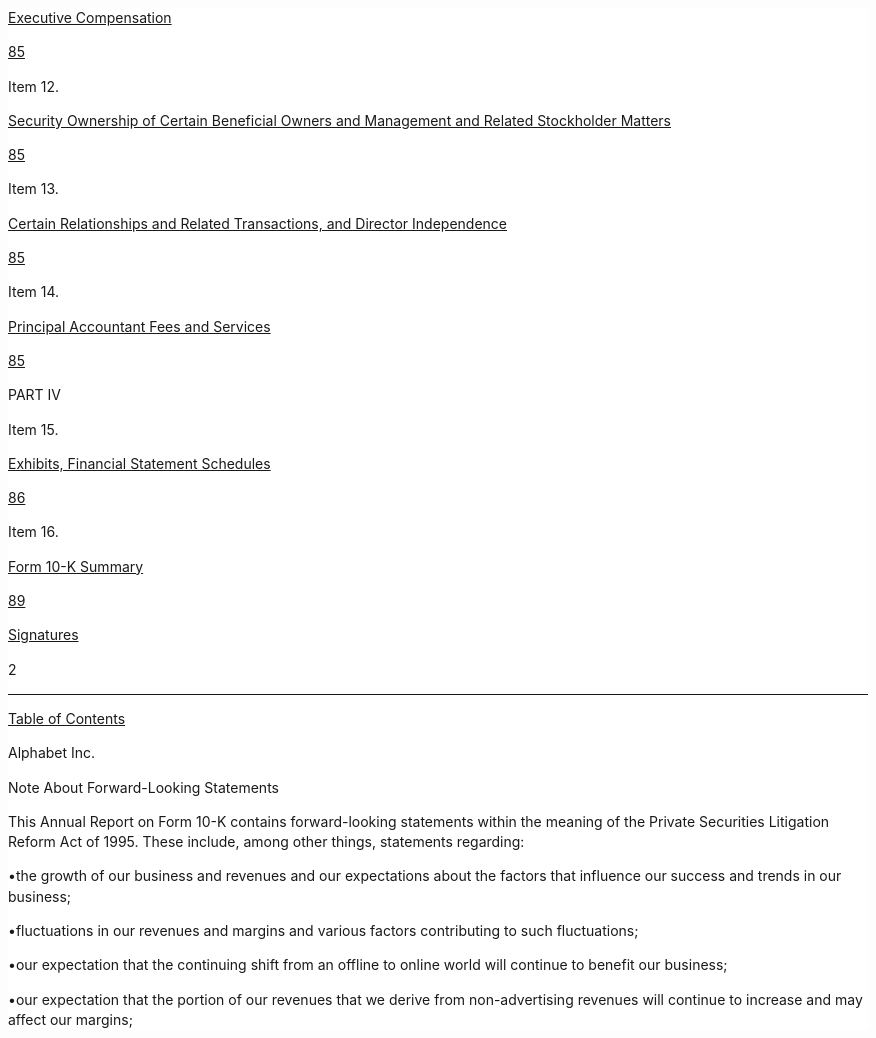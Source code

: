 [Executive Compensation](#ia96e4fb0476549c99dc3a2b2368f643f_325)

[85](#ia96e4fb0476549c99dc3a2b2368f643f_325)

Item 12.

[Security Ownership of Certain Beneficial Owners and Management and Related Stockholder Matters](#ia96e4fb0476549c99dc3a2b2368f643f_328)

[85](#ia96e4fb0476549c99dc3a2b2368f643f_328)

Item 13.

[Certain Relationships and Related Transactions, and Director Independence](#ia96e4fb0476549c99dc3a2b2368f643f_331)

[85](#ia96e4fb0476549c99dc3a2b2368f643f_331)

Item 14.

[Principal Accountant Fees and Services](#ia96e4fb0476549c99dc3a2b2368f643f_334)

[85](#ia96e4fb0476549c99dc3a2b2368f643f_334)

PART IV

Item 15.

[Exhibits, Financial Statement Schedules](#ia96e4fb0476549c99dc3a2b2368f643f_340)

[86](#ia96e4fb0476549c99dc3a2b2368f643f_340)

Item 16.

[Form 10-K Summary](#ia96e4fb0476549c99dc3a2b2368f643f_343)

[89](#ia96e4fb0476549c99dc3a2b2368f643f_343)

[Signatures](#ia96e4fb0476549c99dc3a2b2368f643f_346)

  

2

* * *

[Table of Contents](#ia96e4fb0476549c99dc3a2b2368f643f_7)

Alphabet Inc.

Note About Forward-Looking Statements

This Annual Report on Form 10-K contains forward-looking statements within the meaning of the Private Securities Litigation Reform Act of 1995. These include, among other things, statements regarding:

•the growth of our business and revenues and our expectations about the factors that influence our success and trends in our business;

•fluctuations in our revenues and margins and various factors contributing to such fluctuations;

•our expectation that the continuing shift from an offline to online world will continue to benefit our business;

•our expectation that the portion of our revenues that we derive from non-advertising revenues will continue to increase and may affect our margins;
